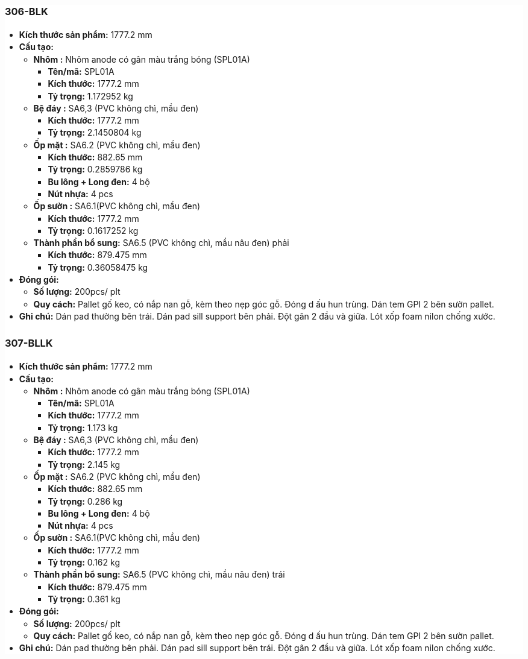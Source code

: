 ### **306-BLK**

- **Kích thước sản phẩm:** 1777.2 mm
- **Cấu tạo:**
  - **Nhôm :** Nhôm anode có gân màu trắng bóng (SPL01A)
    - **Tên/mã:** SPL01A
    - **Kích thước:** 1777.2 mm
    - **Tỷ trọng:** 1.172952 kg
  - **Bệ đáy :** SA6,3 (PVC không chì, mầu đen)
    - **Kích thước:** 1777.2 mm
    - **Tỷ trọng:** 2.1450804 kg
  - **Ốp mặt :** SA6.2 (PVC không chì, mầu đen)
    - **Kích thước:** 882.65 mm
    - **Tỷ trọng:** 0.2859786 kg
    - **Bu lông + Long đen:** 4 bộ
    - **Nút nhựa:** 4 pcs
  - **Ốp sườn :** SA6.1(PVC không chì, mầu đen)
    - **Kích thước:** 1777.2 mm
    - **Tỷ trọng:** 0.1617252 kg
  - **Thành phần bổ sung:** SA6.5 (PVC không chì, mầu nâu đen) phải
    - **Kích thước:** 879.475 mm
    - **Tỷ trọng:** 0.36058475 kg
- **Đóng gói:**
  - **Số lượng:** 200pcs/ plt
  - **Quy cách:** Pallet gố keo, có nắp nan gỗ, kèm theo nẹp góc gỗ. Đóng d ấu hun trùng. Dán tem GPI 2 bên sườn pallet.
- **Ghi chú:** Dán pad thường bên trái. Dán pad sill support bên phải. Đột gân 2 đầu và giữa. Lót xốp foam nilon chống xước.

### **307-BLLK**

- **Kích thước sản phẩm:** 1777.2 mm
- **Cấu tạo:**
  - **Nhôm :** Nhôm anode có gân màu trắng bóng (SPL01A)
    - **Tên/mã:** SPL01A
    - **Kích thước:** 1777.2 mm
    - **Tỷ trọng:** 1.173 kg
  - **Bệ đáy :** SA6,3 (PVC không chì, mầu đen)
    - **Kích thước:** 1777.2 mm
    - **Tỷ trọng:** 2.145 kg
  - **Ốp mặt :** SA6.2 (PVC không chì, mầu đen)
    - **Kích thước:** 882.65 mm
    - **Tỷ trọng:** 0.286 kg
    - **Bu lông + Long đen:** 4 bộ
    - **Nút nhựa:** 4 pcs
  - **Ốp sườn :** SA6.1(PVC không chì, mầu đen)
    - **Kích thước:** 1777.2 mm
    - **Tỷ trọng:** 0.162 kg
  - **Thành phần bổ sung:** SA6.5 (PVC không chì, mầu nâu đen) trái
    - **Kích thước:** 879.475 mm
    - **Tỷ trọng:** 0.361 kg
- **Đóng gói:**
  - **Số lượng:** 200pcs/ plt
  - **Quy cách:** Pallet gố keo, có nắp nan gỗ, kèm theo nẹp góc gỗ. Đóng d ấu hun trùng. Dán tem GPI 2 bên sườn pallet.
- **Ghi chú:** Dán pad thường bên phải. Dán pad sill support bên trái. Đột gân 2 đầu và giữa. Lót xốp foam nilon chống xước.
